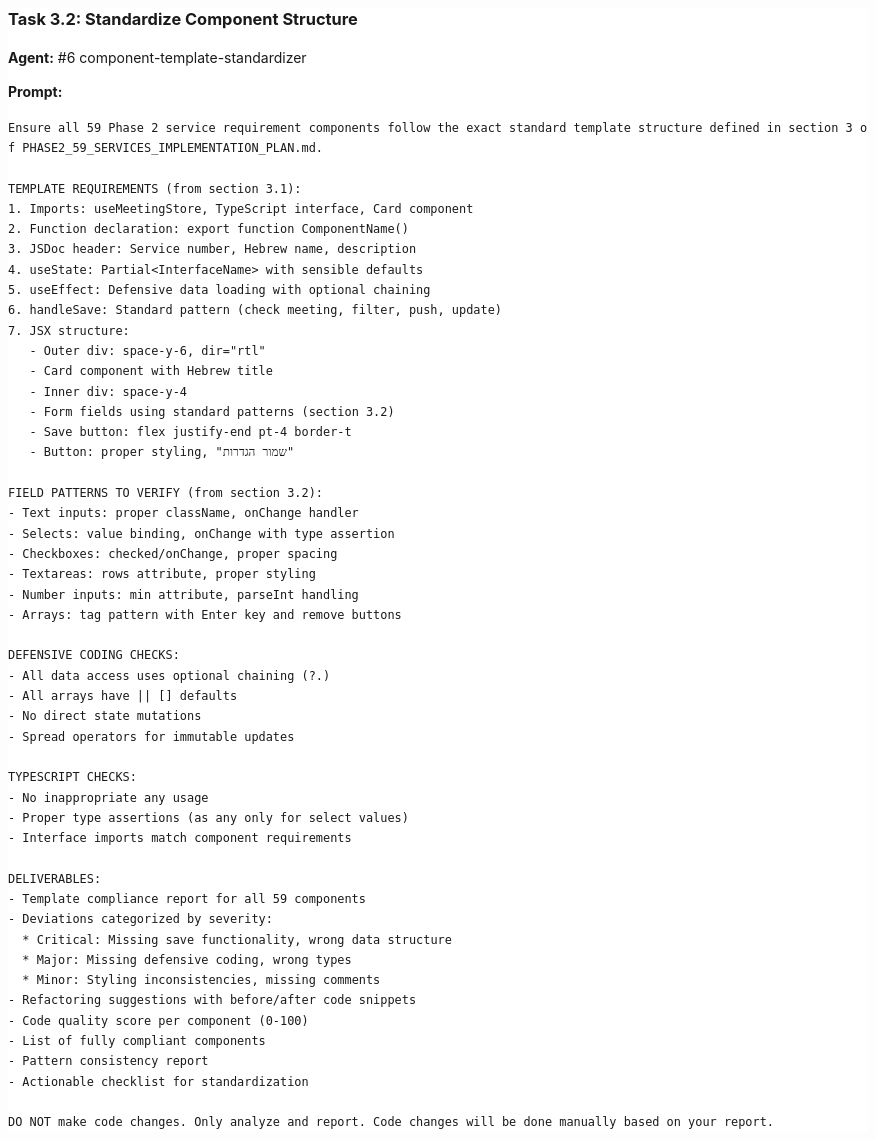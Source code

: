 ### Task 3.2: Standardize Component Structure

**Agent:** #6 component-template-standardizer

**Prompt:**
```
Ensure all 59 Phase 2 service requirement components follow the exact standard template structure defined in section 3 of PHASE2_59_SERVICES_IMPLEMENTATION_PLAN.md.

TEMPLATE REQUIREMENTS (from section 3.1):
1. Imports: useMeetingStore, TypeScript interface, Card component
2. Function declaration: export function ComponentName()
3. JSDoc header: Service number, Hebrew name, description
4. useState: Partial<InterfaceName> with sensible defaults
5. useEffect: Defensive data loading with optional chaining
6. handleSave: Standard pattern (check meeting, filter, push, update)
7. JSX structure:
   - Outer div: space-y-6, dir="rtl"
   - Card component with Hebrew title
   - Inner div: space-y-4
   - Form fields using standard patterns (section 3.2)
   - Save button: flex justify-end pt-4 border-t
   - Button: proper styling, "שמור הגדרות"

FIELD PATTERNS TO VERIFY (from section 3.2):
- Text inputs: proper className, onChange handler
- Selects: value binding, onChange with type assertion
- Checkboxes: checked/onChange, proper spacing
- Textareas: rows attribute, proper styling
- Number inputs: min attribute, parseInt handling
- Arrays: tag pattern with Enter key and remove buttons

DEFENSIVE CODING CHECKS:
- All data access uses optional chaining (?.)
- All arrays have || [] defaults
- No direct state mutations
- Spread operators for immutable updates

TYPESCRIPT CHECKS:
- No inappropriate any usage
- Proper type assertions (as any only for select values)
- Interface imports match component requirements

DELIVERABLES:
- Template compliance report for all 59 components
- Deviations categorized by severity:
  * Critical: Missing save functionality, wrong data structure
  * Major: Missing defensive coding, wrong types
  * Minor: Styling inconsistencies, missing comments
- Refactoring suggestions with before/after code snippets
- Code quality score per component (0-100)
- List of fully compliant components
- Pattern consistency report
- Actionable checklist for standardization

DO NOT make code changes. Only analyze and report. Code changes will be done manually based on your report.
```
